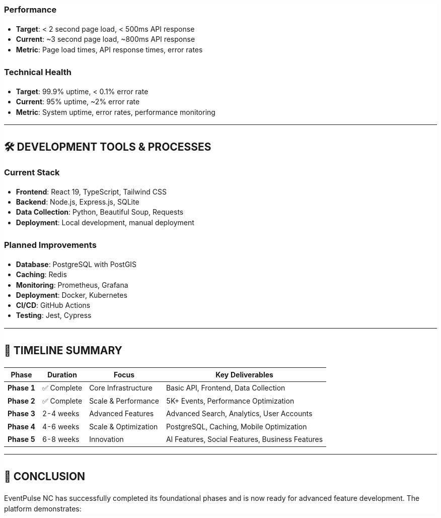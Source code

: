 ### **Performance**
- **Target**: < 2 second page load, < 500ms API response
- **Current**: ~3 second page load, ~800ms API response
- **Metric**: Page load times, API response times, error rates

### **Technical Health**
- **Target**: 99.9% uptime, < 0.1% error rate
- **Current**: 95% uptime, ~2% error rate
- **Metric**: System uptime, error rates, performance monitoring

---

## 🛠 **DEVELOPMENT TOOLS & PROCESSES**

### **Current Stack**
- **Frontend**: React 19, TypeScript, Tailwind CSS
- **Backend**: Node.js, Express.js, SQLite
- **Data Collection**: Python, Beautiful Soup, Requests
- **Deployment**: Local development, manual deployment

### **Planned Improvements**
- **Database**: PostgreSQL with PostGIS
- **Caching**: Redis
- **Monitoring**: Prometheus, Grafana
- **Deployment**: Docker, Kubernetes
- **CI/CD**: GitHub Actions
- **Testing**: Jest, Cypress

---

## 📅 **TIMELINE SUMMARY**

| Phase | Duration | Focus | Key Deliverables |
|-------|----------|-------|------------------|
| **Phase 1** | ✅ Complete | Core Infrastructure | Basic API, Frontend, Data Collection |
| **Phase 2** | ✅ Complete | Scale & Performance | 5K+ Events, Performance Optimization |
| **Phase 3** | 2-4 weeks | Advanced Features | Advanced Search, Analytics, User Accounts |
| **Phase 4** | 4-6 weeks | Scale & Optimization | PostgreSQL, Caching, Mobile Optimization |
| **Phase 5** | 6-8 weeks | Innovation | AI Features, Social Features, Business Features |

---

## 🎉 **CONCLUSION**

EventPulse NC has successfully completed its foundational phases and is now ready for advanced feature development. The platform demonstrates:

